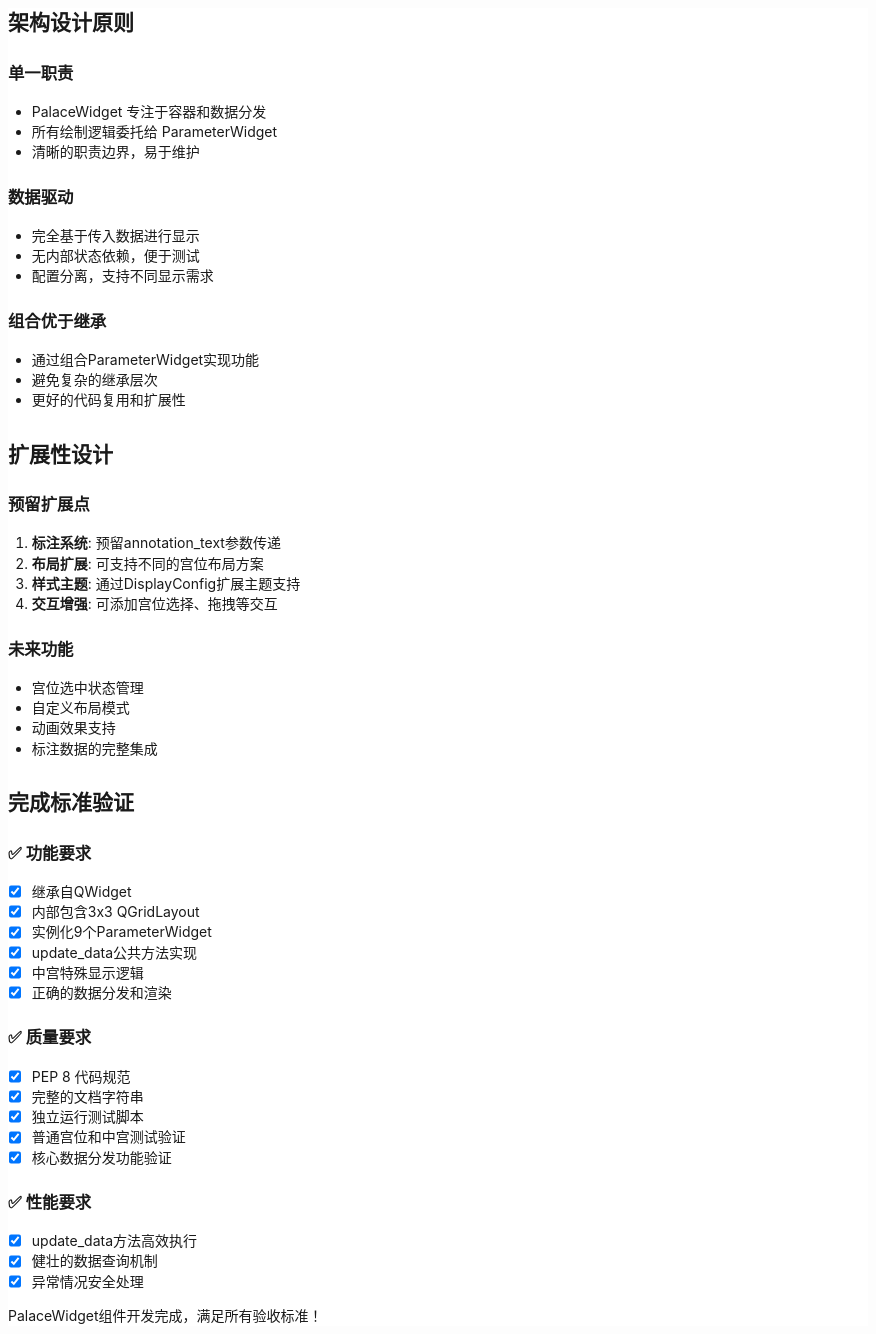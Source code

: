 ## 架构设计原则

### 单一职责
- PalaceWidget 专注于容器和数据分发
- 所有绘制逻辑委托给 ParameterWidget
- 清晰的职责边界，易于维护

### 数据驱动
- 完全基于传入数据进行显示
- 无内部状态依赖，便于测试
- 配置分离，支持不同显示需求

### 组合优于继承
- 通过组合ParameterWidget实现功能
- 避免复杂的继承层次
- 更好的代码复用和扩展性

## 扩展性设计

### 预留扩展点

1. **标注系统**: 预留annotation_text参数传递
2. **布局扩展**: 可支持不同的宫位布局方案
3. **样式主题**: 通过DisplayConfig扩展主题支持
4. **交互增强**: 可添加宫位选择、拖拽等交互

### 未来功能

- 宫位选中状态管理
- 自定义布局模式
- 动画效果支持
- 标注数据的完整集成

## 完成标准验证

### ✅ 功能要求
- [x] 继承自QWidget
- [x] 内部包含3x3 QGridLayout
- [x] 实例化9个ParameterWidget
- [x] update_data公共方法实现
- [x] 中宫特殊显示逻辑
- [x] 正确的数据分发和渲染

### ✅ 质量要求
- [x] PEP 8 代码规范
- [x] 完整的文档字符串
- [x] 独立运行测试脚本
- [x] 普通宫位和中宫测试验证
- [x] 核心数据分发功能验证

### ✅ 性能要求
- [x] update_data方法高效执行
- [x] 健壮的数据查询机制
- [x] 异常情况安全处理

PalaceWidget组件开发完成，满足所有验收标准！

